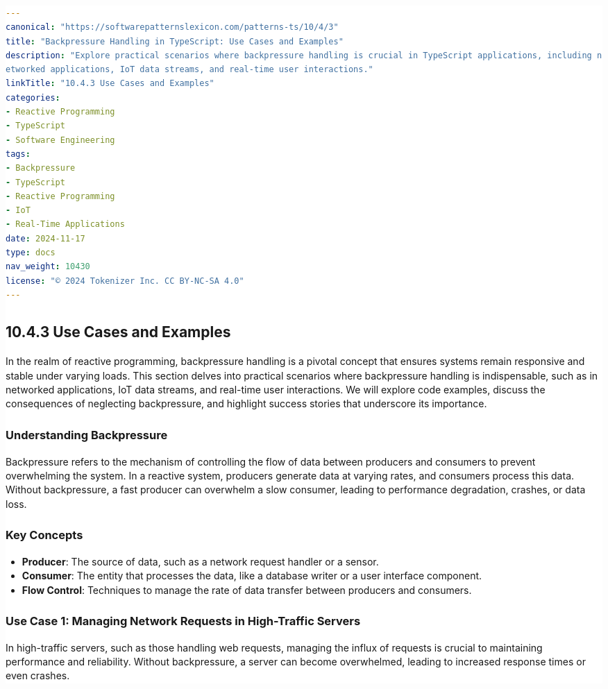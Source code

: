 ```yaml
---
canonical: "https://softwarepatternslexicon.com/patterns-ts/10/4/3"
title: "Backpressure Handling in TypeScript: Use Cases and Examples"
description: "Explore practical scenarios where backpressure handling is crucial in TypeScript applications, including networked applications, IoT data streams, and real-time user interactions."
linkTitle: "10.4.3 Use Cases and Examples"
categories:
- Reactive Programming
- TypeScript
- Software Engineering
tags:
- Backpressure
- TypeScript
- Reactive Programming
- IoT
- Real-Time Applications
date: 2024-11-17
type: docs
nav_weight: 10430
license: "© 2024 Tokenizer Inc. CC BY-NC-SA 4.0"
---
```


## 10.4.3 Use Cases and Examples

In the realm of reactive programming, backpressure handling is a pivotal concept that ensures systems remain responsive and stable under varying loads. This section delves into practical scenarios where backpressure handling is indispensable, such as in networked applications, IoT data streams, and real-time user interactions. We will explore code examples, discuss the consequences of neglecting backpressure, and highlight success stories that underscore its importance.

### Understanding Backpressure

Backpressure refers to the mechanism of controlling the flow of data between producers and consumers to prevent overwhelming the system. In a reactive system, producers generate data at varying rates, and consumers process this data. Without backpressure, a fast producer can overwhelm a slow consumer, leading to performance degradation, crashes, or data loss.

### Key Concepts

- **Producer**: The source of data, such as a network request handler or a sensor.
- **Consumer**: The entity that processes the data, like a database writer or a user interface component.
- **Flow Control**: Techniques to manage the rate of data transfer between producers and consumers.

### Use Case 1: Managing Network Requests in High-Traffic Servers

In high-traffic servers, such as those handling web requests, managing the influx of requests is crucial to maintaining performance and reliability. Without backpressure, a server can become overwhelmed, leading to increased response times or even crashes.

